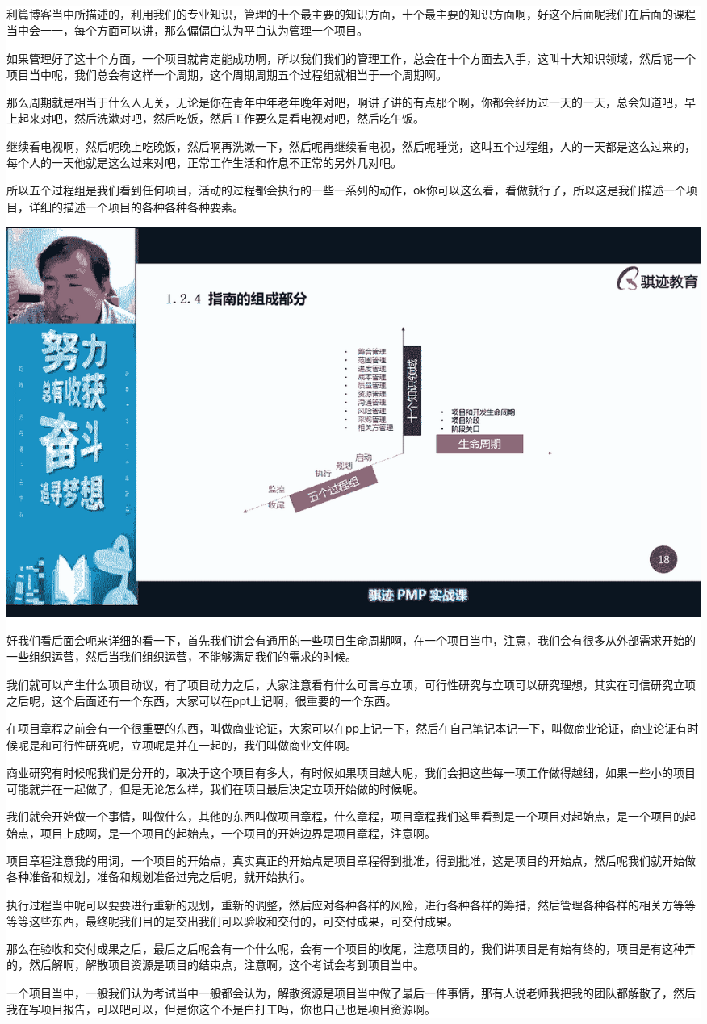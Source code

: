 利篇博客当中所描述的，利用我们的专业知识，管理的十个最主要的知识方面，十个最主要的知识方面啊，好这个后面呢我们在后面的课程当中会一一，每个方面可以讲，那么偏偏白认为平白认为管理一个项目。

如果管理好了这十个方面，一个项目就肯定能成功啊，所以我们我们的管理工作，总会在十个方面去入手，这叫十大知识领域，然后呢一个项目当中呢，我们总会有这样一个周期，这个周期周期五个过程组就相当于一个周期啊。

那么周期就是相当于什么人无关，无论是你在青年中年老年晚年对吧，啊讲了讲的有点那个啊，你都会经历过一天的一天，总会知道吧，早上起来对吧，然后洗漱对吧，然后吃饭，然后工作要么是看电视对吧，然后吃午饭。

继续看电视啊，然后呢晚上吃晚饭，然后啊再洗漱一下，然后呢再继续看电视，然后呢睡觉，这叫五个过程组，人的一天都是这么过来的，每个人的一天他就是这么过来对吧，正常工作生活和作息不正常的另外几对吧。

所以五个过程组是我们看到任何项目，活动的过程都会执行的一些一系列的动作，ok你可以这么看，看做就行了，所以这是我们描述一个项目，详细的描述一个项目的各种各种各种要素。



![](img/b90f592587ac9f57c78afbb7cb8c24ce_29.png)

好我们看后面会呃来详细的看一下，首先我们讲会有通用的一些项目生命周期啊，在一个项目当中，注意，我们会有很多从外部需求开始的一些组织运营，然后当我们组织运营，不能够满足我们的需求的时候。

我们就可以产生什么项目动议，有了项目动力之后，大家注意看有什么可言与立项，可行性研究与立项可以研究理想，其实在可信研究立项之后呢，这个后面还有一个东西，大家可以在ppt上记啊，很重要的一个东西。

在项目章程之前会有一个很重要的东西，叫做商业论证，大家可以在pp上记一下，然后在自己笔记本记一下，叫做商业论证，商业论证有时候呢是和可行性研究呢，立项呢是并在一起的，我们叫做商业文件啊。

商业研究有时候呢我们是分开的，取决于这个项目有多大，有时候如果项目越大呢，我们会把这些每一项工作做得越细，如果一些小的项目可能就并在一起做了，但是无论怎么样，我们在项目最后决定立项开始做的时候呢。

我们就会开始做一个事情，叫做什么，其他的东西叫做项目章程，什么章程，项目章程我们这里看到是一个项目对起始点，是一个项目的起始点，项目上成啊，是一个项目的起始点，一个项目的开始边界是项目章程，注意啊。

项目章程注意我的用词，一个项目的开始点，真实真正的开始点是项目章程得到批准，得到批准，这是项目的开始点，然后呢我们就开始做各种准备和规划，准备和规划准备过完之后呢，就开始执行。

执行过程当中呢可以要要进行重新的规划，重新的调整，然后应对各种各样的风险，进行各种各样的筹措，然后管理各种各样的相关方等等等等这些东西，最终呢我们目的是交出我们可以验收和交付的，可交付成果，可交付成果。

那么在验收和交付成果之后，最后之后呢会有一个什么呢，会有一个项目的收尾，注意项目的，我们讲项目是有始有终的，项目是有这种弄的，然后解啊，解散项目资源是项目的结束点，注意啊，这个考试会考到项目当中。

一个项目当中，一般我们认为考试当中一般都会认为，解散资源是项目当中做了最后一件事情，那有人说老师我把我的团队都解散了，然后我在写项目报告，可以吧可以，但是你这个不是白打工吗，你也自己也是项目资源啊。
